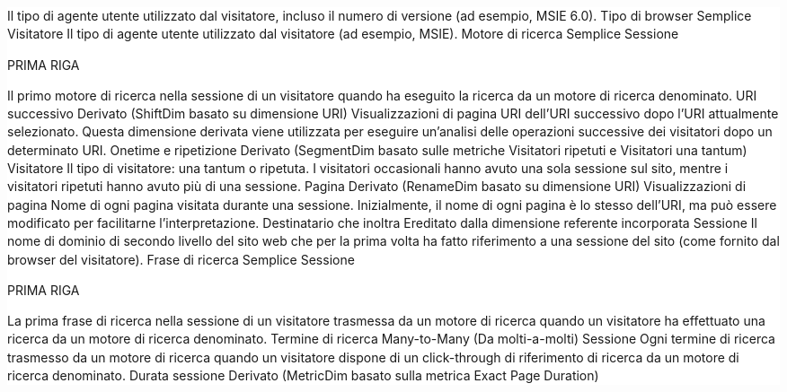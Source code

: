    <td colname="col3"> Il tipo di agente utente utilizzato dal visitatore, incluso il numero di versione (ad esempio, MSIE 6.0). </td> 
  </tr> 
  <tr> 
   <td colname="col1"> Tipo di browser </td> 
   <td colname="col2"> Semplice </td> 
   <td colname="col03"> Visitatore </td> 
   <td colname="col3"> Il tipo di agente utente utilizzato dal visitatore (ad esempio, MSIE). </td> 
  </tr> 
  <tr> 
   <td colname="col1"> Motore di ricerca </td> 
   <td colname="col2"> Semplice </td> 
   <td colname="col03">Sessione <p>PRIMA RIGA </p></td> 
   <td colname="col3"> Il primo motore di ricerca nella sessione di un visitatore quando ha eseguito la ricerca da un motore di ricerca denominato. </td> 
  </tr> 
  <tr> 
   <td colname="col1"> URI successivo </td> 
   <td colname="col2"> Derivato (ShiftDim basato su dimensione URI) </td> 
   <td colname="col03"> Visualizzazioni di pagina </td> 
   <td colname="col3"> URI dell’URI successivo dopo l’URI attualmente selezionato. Questa dimensione derivata viene utilizzata per eseguire un’analisi delle operazioni successive dei visitatori dopo un determinato URI. </td> 
  </tr> 
  <tr> 
   <td colname="col1"> Onetime e ripetizione </td> 
   <td colname="col2"> Derivato (SegmentDim basato sulle metriche Visitatori ripetuti e Visitatori una tantum) </td> 
   <td colname="col03"> Visitatore </td> 
   <td colname="col3"> Il tipo di visitatore: una tantum o ripetuta. I visitatori occasionali hanno avuto una sola sessione sul sito, mentre i visitatori ripetuti hanno avuto più di una sessione. </td> 
  </tr> 
  <tr> 
   <td colname="col1"> Pagina </td> 
   <td colname="col2"> Derivato (RenameDim basato su dimensione URI) </td> 
   <td colname="col03"> Visualizzazioni di pagina </td> 
   <td colname="col3"> Nome di ogni pagina visitata durante una sessione. Inizialmente, il nome di ogni pagina è lo stesso dell’URI, ma può essere modificato per facilitarne l’interpretazione. </td> 
  </tr> 
  <tr> 
   <td colname="col1"> Destinatario che inoltra </td> 
   <td colname="col2"> Ereditato dalla dimensione referente incorporata </td> 
   <td colname="col03"> Sessione </td> 
   <td colname="col3"> Il nome di dominio di secondo livello del sito web che per la prima volta ha fatto riferimento a una sessione del sito (come fornito dal browser del visitatore). </td> 
  </tr> 
  <tr> 
   <td colname="col1"> Frase di ricerca </td> 
   <td colname="col2"> Semplice </td> 
   <td colname="col03">Sessione <p>PRIMA RIGA </p></td> 
   <td colname="col3"> La prima frase di ricerca nella sessione di un visitatore trasmessa da un motore di ricerca quando un visitatore ha effettuato una ricerca da un motore di ricerca denominato. </td> 
  </tr> 
  <tr> 
   <td colname="col1"> Termine di ricerca </td> 
   <td colname="col2"> Many-to-Many (Da molti-a-molti) </td> 
   <td colname="col03"> Sessione </td> 
   <td colname="col3"> Ogni termine di ricerca trasmesso da un motore di ricerca quando un visitatore dispone di un click-through di riferimento di ricerca da un motore di ricerca denominato. </td> 
  </tr> 
  <tr> 
   <td colname="col1"> Durata sessione </td> 
   <td colname="col2"> Derivato (MetricDim basato sulla metrica Exact Page Duration) </td> 